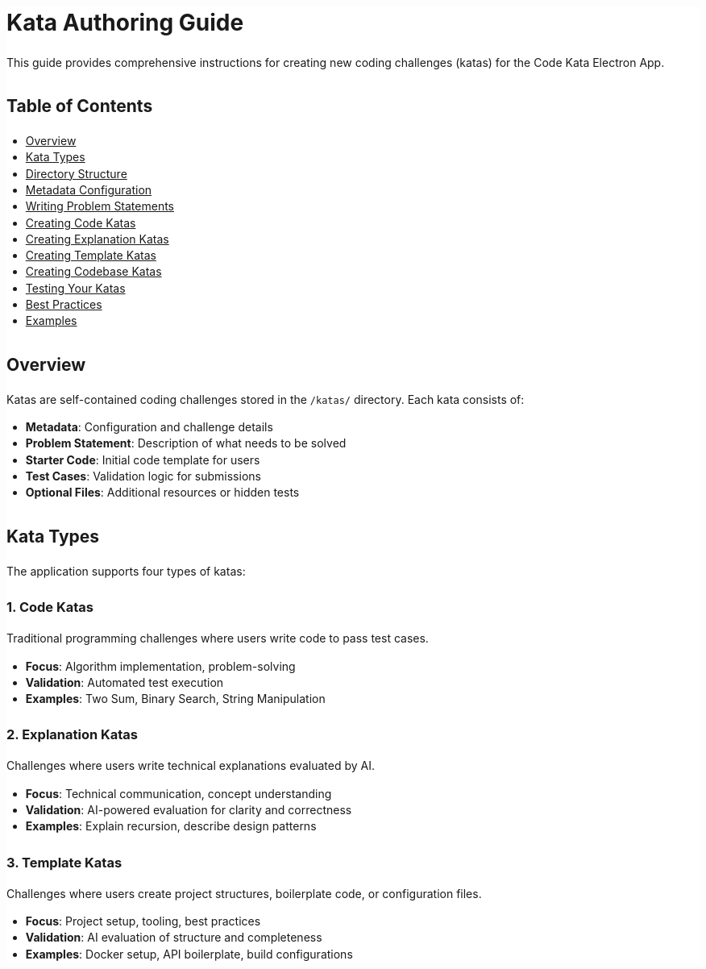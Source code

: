 # Kata Authoring Guide

This guide provides comprehensive instructions for creating new coding challenges (katas) for the Code Kata Electron App.

## Table of Contents

- [Overview](#overview)
- [Kata Types](#kata-types)
- [Directory Structure](#directory-structure)
- [Metadata Configuration](#metadata-configuration)
- [Writing Problem Statements](#writing-problem-statements)
- [Creating Code Katas](#creating-code-katas)
- [Creating Explanation Katas](#creating-explanation-katas)
- [Creating Template Katas](#creating-template-katas)
- [Creating Codebase Katas](#creating-codebase-katas)
- [Testing Your Katas](#testing-your-katas)
- [Best Practices](#best-practices)
- [Examples](#examples)

## Overview

Katas are self-contained coding challenges stored in the `/katas/` directory. Each kata consists of:

- **Metadata**: Configuration and challenge details
- **Problem Statement**: Description of what needs to be solved
- **Starter Code**: Initial code template for users
- **Test Cases**: Validation logic for submissions
- **Optional Files**: Additional resources or hidden tests

## Kata Types

The application supports four types of katas:

### 1. Code Katas
Traditional programming challenges where users write code to pass test cases.
- **Focus**: Algorithm implementation, problem-solving
- **Validation**: Automated test execution
- **Examples**: Two Sum, Binary Search, String Manipulation

### 2. Explanation Katas
Challenges where users write technical explanations evaluated by AI.
- **Focus**: Technical communication, concept understanding
- **Validation**: AI-powered evaluation for clarity and correctness
- **Examples**: Explain recursion, describe design patterns

### 3. Template Katas
Challenges where users create project structures, boilerplate code, or configuration files.
- **Focus**: Project setup, tooling, best practices
- **Validation**: AI evaluation of structure and completeness
- **Examples**: Docker setup, API boilerplate, build configurations
